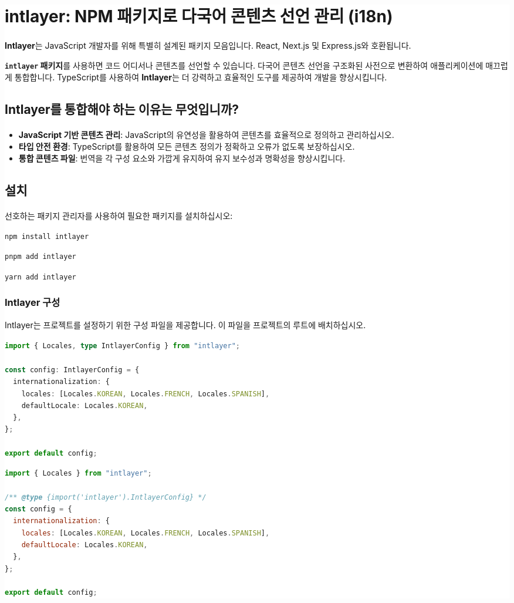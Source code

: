 # intlayer: NPM 패키지로 다국어 콘텐츠 선언 관리 (i18n)

**Intlayer**는 JavaScript 개발자를 위해 특별히 설계된 패키지 모음입니다. React, Next.js 및 Express.js와 호환됩니다.

**`intlayer` 패키지**를 사용하면 코드 어디서나 콘텐츠를 선언할 수 있습니다. 다국어 콘텐츠 선언을 구조화된 사전으로 변환하여 애플리케이션에 매끄럽게 통합합니다. TypeScript를 사용하여 **Intlayer**는 더 강력하고 효율적인 도구를 제공하여 개발을 향상시킵니다.

## Intlayer를 통합해야 하는 이유는 무엇입니까?

- **JavaScript 기반 콘텐츠 관리**: JavaScript의 유연성을 활용하여 콘텐츠를 효율적으로 정의하고 관리하십시오.
- **타입 안전 환경**: TypeScript를 활용하여 모든 콘텐츠 정의가 정확하고 오류가 없도록 보장하십시오.
- **통합 콘텐츠 파일**: 번역을 각 구성 요소와 가깝게 유지하여 유지 보수성과 명확성을 향상시킵니다.

## 설치

선호하는 패키지 관리자를 사용하여 필요한 패키지를 설치하십시오:

```bash packageManager="npm"
npm install intlayer
```

```bash packageManager="pnpm"
pnpm add intlayer
```

```bash packageManager="yarn"
yarn add intlayer
```

### Intlayer 구성

Intlayer는 프로젝트를 설정하기 위한 구성 파일을 제공합니다. 이 파일을 프로젝트의 루트에 배치하십시오.

```typescript fileName="intlayer.config.ts" codeFormat="typescript"
import { Locales, type IntlayerConfig } from "intlayer";

const config: IntlayerConfig = {
  internationalization: {
    locales: [Locales.KOREAN, Locales.FRENCH, Locales.SPANISH],
    defaultLocale: Locales.KOREAN,
  },
};

export default config;
```

```javascript fileName="intlayer.config.mjs" codeFormat="esm"
import { Locales } from "intlayer";

/** @type {import('intlayer').IntlayerConfig} */
const config = {
  internationalization: {
    locales: [Locales.KOREAN, Locales.FRENCH, Locales.SPANISH],
    defaultLocale: Locales.KOREAN,
  },
};

export default config;
```
